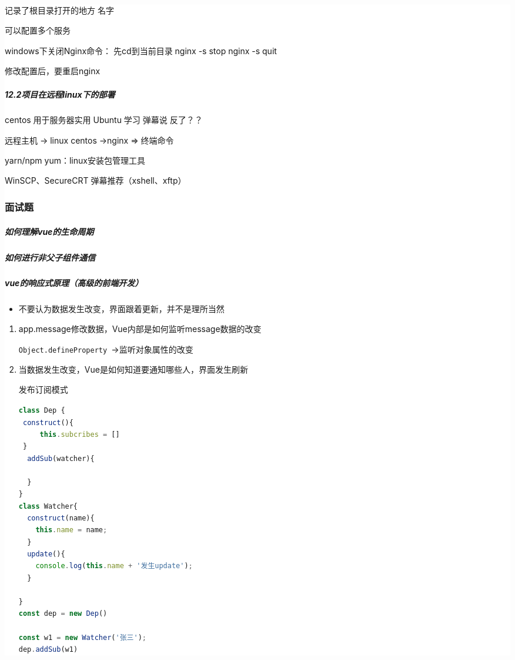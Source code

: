 记录了根目录打开的地方 名字

可以配置多个服务

windows下关闭Nginx命令：
先cd到当前目录
nginx -s stop
nginx -s quit

修改配置后，要重启nginx

##### 12.2项目在远程linux下的部署

centos 用于服务器实用
Ubuntu 学习
弹幕说 反了？？

远程主机 -> linux centos ->nginx => 终端命令

yarn/npm
yum：linux安装包管理工具

WinSCP、SecureCRT
弹幕推荐（xshell、xftp）

### 面试题

##### 如何理解vue的生命周期

##### 如何进行非父子组件通信

##### vue的响应式原理（高级的前端开发）

- 不要认为数据发生改变，界面跟着更新，并不是理所当然

1. app.message修改数据，Vue内部是如何监听message数据的改变

   `Object.defineProperty `->监听对象属性的改变

   

2. 当数据发生改变，Vue是如何知道要通知哪些人，界面发生刷新

   发布订阅模式

   ```javascript
   class Dep {
   	construct(){
   		this.subcribes = []
   	}
     addSub(watcher){
       
     }
   }
   class Watcher{
     construct(name){
       this.name = name;
     }
     update(){
       console.log(this.name + '发生update');
     }
     
   }
   const dep = new Dep()
   
   const w1 = new Watcher('张三');
   dep.addSub(w1)
   ```
